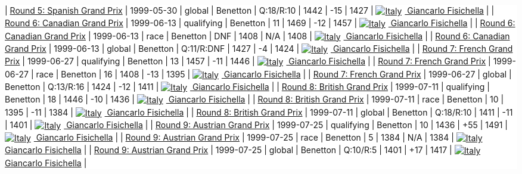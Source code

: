 | [Round 5: Spanish Grand Prix](../seasons/1999-season-report#round-5-spanish-grand-prix) | 1999-05-30 | global | Benetton | Q:18/R:10 | 1442 | -15 | 1427 | [<img src="https://upload.wikimedia.org/wikipedia/commons/0/03/Flag_of_Italy.svg" alt="Italy" width="20" height="auto" style="vertical-align: middle; margin-right: 5px;" onerror="this.outerHTML='🇮🇹'; this.style.marginRight='5px';"/> Giancarlo Fisichella](giancarlo-fisichella) |
| [Round 6: Canadian Grand Prix](../seasons/1999-season-report#round-6-canadian-grand-prix) | 1999-06-13 | qualifying | Benetton | 11 | 1469 | -12 | 1457 | [<img src="https://upload.wikimedia.org/wikipedia/commons/0/03/Flag_of_Italy.svg" alt="Italy" width="20" height="auto" style="vertical-align: middle; margin-right: 5px;" onerror="this.outerHTML='🇮🇹'; this.style.marginRight='5px';"/> Giancarlo Fisichella](giancarlo-fisichella) |
| [Round 6: Canadian Grand Prix](../seasons/1999-season-report#round-6-canadian-grand-prix) | 1999-06-13 | race | Benetton | DNF | 1408 | N/A | 1408 | [<img src="https://upload.wikimedia.org/wikipedia/commons/0/03/Flag_of_Italy.svg" alt="Italy" width="20" height="auto" style="vertical-align: middle; margin-right: 5px;" onerror="this.outerHTML='🇮🇹'; this.style.marginRight='5px';"/> Giancarlo Fisichella](giancarlo-fisichella) |
| [Round 6: Canadian Grand Prix](../seasons/1999-season-report#round-6-canadian-grand-prix) | 1999-06-13 | global | Benetton | Q:11/R:DNF | 1427 | -4 | 1424 | [<img src="https://upload.wikimedia.org/wikipedia/commons/0/03/Flag_of_Italy.svg" alt="Italy" width="20" height="auto" style="vertical-align: middle; margin-right: 5px;" onerror="this.outerHTML='🇮🇹'; this.style.marginRight='5px';"/> Giancarlo Fisichella](giancarlo-fisichella) |
| [Round 7: French Grand Prix](../seasons/1999-season-report#round-7-french-grand-prix) | 1999-06-27 | qualifying | Benetton | 13 | 1457 | -11 | 1446 | [<img src="https://upload.wikimedia.org/wikipedia/commons/0/03/Flag_of_Italy.svg" alt="Italy" width="20" height="auto" style="vertical-align: middle; margin-right: 5px;" onerror="this.outerHTML='🇮🇹'; this.style.marginRight='5px';"/> Giancarlo Fisichella](giancarlo-fisichella) |
| [Round 7: French Grand Prix](../seasons/1999-season-report#round-7-french-grand-prix) | 1999-06-27 | race | Benetton | 16 | 1408 | -13 | 1395 | [<img src="https://upload.wikimedia.org/wikipedia/commons/0/03/Flag_of_Italy.svg" alt="Italy" width="20" height="auto" style="vertical-align: middle; margin-right: 5px;" onerror="this.outerHTML='🇮🇹'; this.style.marginRight='5px';"/> Giancarlo Fisichella](giancarlo-fisichella) |
| [Round 7: French Grand Prix](../seasons/1999-season-report#round-7-french-grand-prix) | 1999-06-27 | global | Benetton | Q:13/R:16 | 1424 | -12 | 1411 | [<img src="https://upload.wikimedia.org/wikipedia/commons/0/03/Flag_of_Italy.svg" alt="Italy" width="20" height="auto" style="vertical-align: middle; margin-right: 5px;" onerror="this.outerHTML='🇮🇹'; this.style.marginRight='5px';"/> Giancarlo Fisichella](giancarlo-fisichella) |
| [Round 8: British Grand Prix](../seasons/1999-season-report#round-8-british-grand-prix) | 1999-07-11 | qualifying | Benetton | 18 | 1446 | -10 | 1436 | [<img src="https://upload.wikimedia.org/wikipedia/commons/0/03/Flag_of_Italy.svg" alt="Italy" width="20" height="auto" style="vertical-align: middle; margin-right: 5px;" onerror="this.outerHTML='🇮🇹'; this.style.marginRight='5px';"/> Giancarlo Fisichella](giancarlo-fisichella) |
| [Round 8: British Grand Prix](../seasons/1999-season-report#round-8-british-grand-prix) | 1999-07-11 | race | Benetton | 10 | 1395 | -11 | 1384 | [<img src="https://upload.wikimedia.org/wikipedia/commons/0/03/Flag_of_Italy.svg" alt="Italy" width="20" height="auto" style="vertical-align: middle; margin-right: 5px;" onerror="this.outerHTML='🇮🇹'; this.style.marginRight='5px';"/> Giancarlo Fisichella](giancarlo-fisichella) |
| [Round 8: British Grand Prix](../seasons/1999-season-report#round-8-british-grand-prix) | 1999-07-11 | global | Benetton | Q:18/R:10 | 1411 | -11 | 1401 | [<img src="https://upload.wikimedia.org/wikipedia/commons/0/03/Flag_of_Italy.svg" alt="Italy" width="20" height="auto" style="vertical-align: middle; margin-right: 5px;" onerror="this.outerHTML='🇮🇹'; this.style.marginRight='5px';"/> Giancarlo Fisichella](giancarlo-fisichella) |
| [Round 9: Austrian Grand Prix](../seasons/1999-season-report#round-9-austrian-grand-prix) | 1999-07-25 | qualifying | Benetton | 10 | 1436 | +55 | 1491 | [<img src="https://upload.wikimedia.org/wikipedia/commons/0/03/Flag_of_Italy.svg" alt="Italy" width="20" height="auto" style="vertical-align: middle; margin-right: 5px;" onerror="this.outerHTML='🇮🇹'; this.style.marginRight='5px';"/> Giancarlo Fisichella](giancarlo-fisichella) |
| [Round 9: Austrian Grand Prix](../seasons/1999-season-report#round-9-austrian-grand-prix) | 1999-07-25 | race | Benetton | 5 | 1384 | N/A | 1384 | [<img src="https://upload.wikimedia.org/wikipedia/commons/0/03/Flag_of_Italy.svg" alt="Italy" width="20" height="auto" style="vertical-align: middle; margin-right: 5px;" onerror="this.outerHTML='🇮🇹'; this.style.marginRight='5px';"/> Giancarlo Fisichella](giancarlo-fisichella) |
| [Round 9: Austrian Grand Prix](../seasons/1999-season-report#round-9-austrian-grand-prix) | 1999-07-25 | global | Benetton | Q:10/R:5 | 1401 | +17 | 1417 | [<img src="https://upload.wikimedia.org/wikipedia/commons/0/03/Flag_of_Italy.svg" alt="Italy" width="20" height="auto" style="vertical-align: middle; margin-right: 5px;" onerror="this.outerHTML='🇮🇹'; this.style.marginRight='5px';"/> Giancarlo Fisichella](giancarlo-fisichella) |